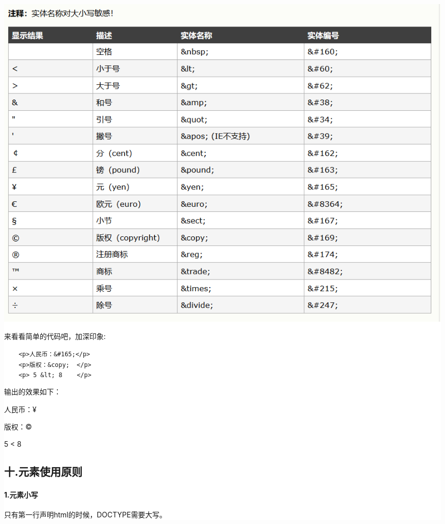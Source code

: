 ![14](./14.png)

来看看简单的代码吧，加深印象:

```
    <p>人民币：&#165;</p>
    <p>版权：&copy;  </p>
    <p> 5 &lt; 8    </p>
```

输出的效果如下：
    <p>人民币：&#165;</p>
    <p>版权：&copy;  </p>
    <p> 5 &lt; 8    </p>

## 十.元素使用原则



#### 1.元素小写

只有第一行声明html的时候，DOCTYPE需要大写。
